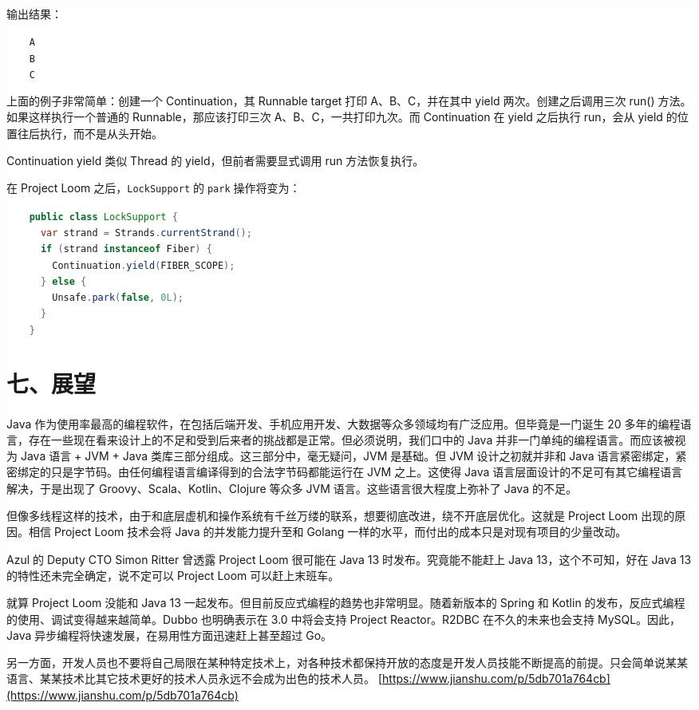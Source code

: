 输出结果：
```bash
    A
    B
    C 
```
上面的例子非常简单：创建一个 Continuation，其 Runnable target 打印 A、B、C，并在其中 yield 两次。创建之后调用三次 run() 方法。如果这样执行一个普通的 Runnable，那应该打印三次 A、B、C，一共打印九次。而 Continuation 在 yield 之后执行 run，会从 yield 的位置往后执行，而不是从头开始。

Continuation yield 类似 Thread 的 yield，但前者需要显式调用 run 方法恢复执行。

在 Project Loom 之后，`LockSupport` 的 `park` 操作将变为：

```java
    public class LockSupport {
      var strand = Strands.currentStrand();
      if (strand instanceof Fiber) {
        Continuation.yield(FIBER_SCOPE);
      } else {
        Unsafe.park(false, 0L);
      }
    } 
```

# 七、展望

Java 作为使用率最高的编程软件，在包括后端开发、手机应用开发、大数据等众多领域均有广泛应用。但毕竟是一门诞生 20 多年的编程语言，存在一些现在看来设计上的不足和受到后来者的挑战都是正常。但必须说明，我们口中的 Java 并非一门单纯的编程语言。而应该被视为 Java 语言 + JVM + Java 类库三部分组成。这三部分中，毫无疑问，JVM 是基础。但 JVM 设计之初就并非和 Java 语言紧密绑定，紧密绑定的只是字节码。由任何编程语言编译得到的合法字节码都能运行在 JVM 之上。这使得 Java 语言层面设计的不足可有其它编程语言解决，于是出现了 Groovy、Scala、Kotlin、Clojure 等众多 JVM 语言。这些语言很大程度上弥补了 Java 的不足。

但像多线程这样的技术，由于和底层虚机和操作系统有千丝万缕的联系，想要彻底改进，绕不开底层优化。这就是 Project Loom 出现的原因。相信 Project Loom 技术会将 Java 的并发能力提升至和 Golang 一样的水平，而付出的成本只是对现有项目的少量改动。

Azul 的 Deputy CTO Simon Ritter 曾透露 Project Loom 很可能在 Java 13 时发布。究竟能不能赶上 Java 13，这个不可知，好在 Java 13 的特性还未完全确定，说不定可以 Project Loom 可以赶上末班车。

就算 Project Loom 没能和 Java 13 一起发布。但目前反应式编程的趋势也非常明显。随着新版本的 Spring 和 Kotlin 的发布，反应式编程的使用、调试变得越来越简单。Dubbo 也明确表示在 3.0 中将会支持 Project Reactor。R2DBC 在不久的未来也会支持 MySQL。因此，Java 异步编程将快速发展，在易用性方面迅速赶上甚至超过 Go。

另一方面，开发人员也不要将自己局限在某种特定技术上，对各种技术都保持开放的态度是开发人员技能不断提高的前提。只会简单说某某语言、某某技术比其它技术更好的技术人员永远不会成为出色的技术人员。 
 [https://www.jianshu.com/p/5db701a764cb](https://www.jianshu.com/p/5db701a764cb)
